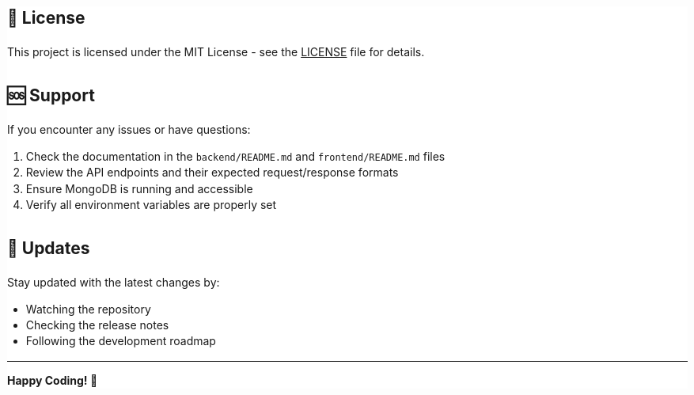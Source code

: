 ## 📝 License

This project is licensed under the MIT License - see the [LICENSE](LICENSE) file for details.

## 🆘 Support

If you encounter any issues or have questions:

1. Check the documentation in the `backend/README.md` and `frontend/README.md` files
2. Review the API endpoints and their expected request/response formats
3. Ensure MongoDB is running and accessible
4. Verify all environment variables are properly set

## 🔄 Updates

Stay updated with the latest changes by:
- Watching the repository
- Checking the release notes
- Following the development roadmap

---

**Happy Coding! 🎉** 